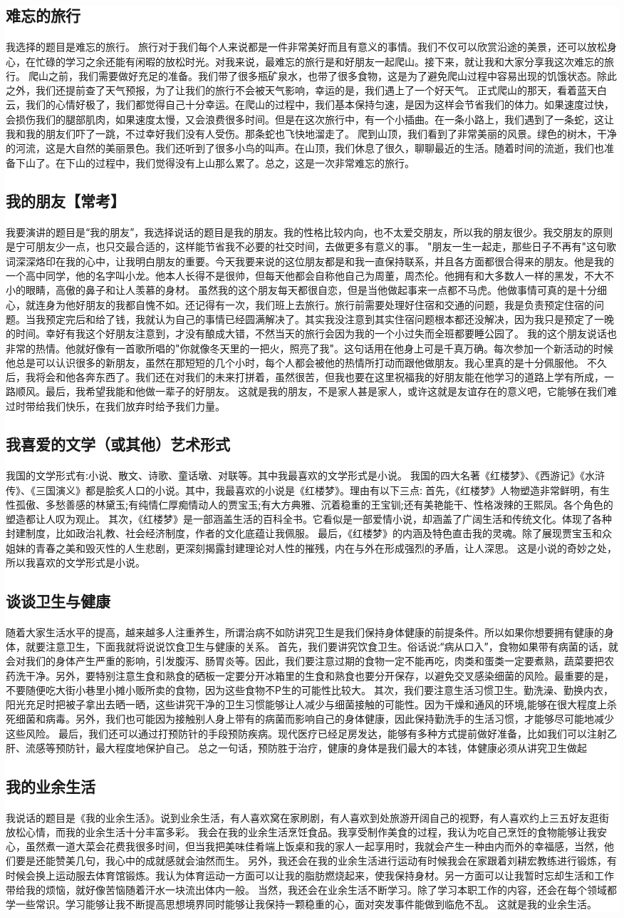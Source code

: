 ## 难忘的旅行

我选择的题目是难忘的旅行。
旅行对于我们每个人来说都是一件非常美好而且有意义的事情。我们不仅可以欣赏沿途的美景，还可以放松身心，在忙碌的学习之余还能有闲暇的放松时光。对我来说，最难忘的旅行是和好朋友一起爬山。接下来，就让我和大家分享我这次难忘的旅行。
爬山之前，我们需要做好充足的准备。我们带了很多瓶矿泉水，也带了很多食物，这是为了避免爬山过程中容易出现的饥饿状态。除此之外，我们还提前查了天气预报，为了让我们的旅行不会被天气影响，幸运的是，我们遇上了一个好天气。
正式爬山的那天，看着蓝天白云，我们的心情好极了，我们都觉得自己十分幸运。在爬山的过程中，我们基本保持匀速，是因为这样会节省我们的体力。如果速度过快，会损伤我们的腿部肌肉，如果速度太慢，又会浪费很多时间。但是在这次旅行中，有一个小插曲。在一条小路上，我们遇到了一条蛇，这让我和我的朋友们吓了一跳，不过幸好我们没有人受伤。那条蛇也飞快地溜走了。
爬到山顶，我们看到了非常美丽的风景。绿色的树木，干净的河流，这是大自然的美丽景色。我们还听到了很多小鸟的叫声。在山顶，我们休息了很久，聊聊最近的生活。随着时间的流逝，我们也准备下山了。在下山的过程中，我们觉得没有上山那么累了。总之，这是一次非常难忘的旅行。

## 我的朋友【常考】

我要演讲的题目是“我的朋友”，我选择说话的题目是我的朋友。我的性格比较内向，也不太爱交朋友，所以我的朋友很少。我交朋友的原则是宁可朋友少一点，也只交最合适的，这样能节省我不必要的社交时间，去做更多有意义的事。
"朋友一生一起走，那些日子不再有"这句歌词深深烙印在我的心中，让我明白朋友的重要。今天我要来说的这位朋友都是和我一直保持联系，并且各方面都很合得来的朋友。他是我的一个高中同学，他的名字叫小龙。他本人长得不是很帅，但每天他都会自称他自己为周董，周杰伦。他拥有和大多数人一样的黑发，不大不小的眼睛，高傲的鼻子和让人羡慕的身材。
虽然我的这个朋友每天都很自恋，但是当他做起事来一点都不马虎。他做事情可真的是十分细心，就连身为他好朋友的我都自愧不如。还记得有一次，我们班上去旅行。旅行前需要处理好住宿和交通的问题，我是负责预定住宿的问题。当我预定完后和给了钱，我就认为自己的事情已经圆满解决了。其实我没注意到其实住宿问题根本都还没解决，因为我只是预定了一晚的时间。幸好有我这个好朋友注意到，才没有酿成大错，不然当天的旅行会因为我的一个小过失而全班都要睡公园了。
我的这个朋友说话也非常的热情。他就好像有一首歌所唱的"你就像冬天里的一把火，照亮了我"。这句话用在他身上可是千真万确。每次参加一个新活动的时候他总是可以认识很多的新朋友，虽然在那短短的几个小时，每个人都会被他的热情所打动而跟他做朋友。我心里真的是十分佩服他。
不久后，我将会和他各奔东西了。我们还在对我们的未来打拼着，虽然很苦，但我也要在这里祝福我的好朋友能在他学习的道路上学有所成，一路顺风。最后，我希望我能和他做一辈子的好朋友。
这就是我的朋友，不是家人甚是家人，或许这就是友谊存在的意义吧，它能够在我们难过时带给我们快乐，在我们放弃时给予我们力量。

## 我喜爱的文学（或其他）艺术形式

我国的文学形式有:小说、散文、诗歌、童话墩、对联等。其中我最喜欢的文学形式是小说。
我国的四大名著《红楼梦》、《西游记》《水浒传》、《三国演义》都是脍炙人口的小说。其中，我最喜欢的小说是《红楼梦》。理由有以下三点:
首先，《红楼梦》人物塑造非常鲜明，有生性孤傲、多愁善感的林黛玉;有纯情仁厚痴情动人的贾宝玉;有大方典雅、沉着稳重的王宝钏;还有美艳能干、性格泼辣的王熙凤。各个角色的塑造都让人叹为观止。
其次，《红楼梦》是一部涵盖生活的百科全书。它看似是一部爱情小说，却涵盖了广阔生活和传统文化。体现了各种封建制度，比如政治礼教、社会经济制度，作者的文化底蕴让我佩服。
最后，《红楼梦》的内涵及特色直击我的灵魂。除了展现贾宝玉和众姐妹的青春之美和毁灭性的人生悲剧，更深刻揭露封建理论对人性的摧残，内在与外在形成强烈的矛盾，让人深思。
这是小说的奇妙之处，所以我喜欢的文学形式是小说。

## 谈谈卫生与健康

随着大家生活水平的提高，越来越多人注重养生，所谓治病不如防讲究卫生是我们保持身体健康的前提条件。所以如果你想要拥有健康的身体，就要注意卫生，下面我就将说说饮食卫生与健康的关系。
首先，我们要讲究饮食卫生。俗话说:“病从口入”，食物如果带有病菌的话，就会对我们的身体产生严重的影响，引发腹泻、肠胃炎等。因此，我们要注意过期的食物一定不能再吃，肉类和蛋类一定要煮熟，蔬菜要把农药洗干净。另外，要特别注意生食和熟食的硒板一定要分开冰箱里的生食和熟食也要分开保存，以避免交叉感染细菌的风险。最重要的是，不要随便吃大街小巷里小摊小贩所卖的食物，因为这些食物不P生的可能性比较大。
其次，我们要注意生活习惯卫生。勤洗澡、勤换内衣，阳光充足时把被子拿出去晒一晒，这些讲究干净的卫生习惯能够让人减少与细菌接触的可能性。因为干燥和通风的环境,能够在很大程度上杀死细菌和病毒。另外，我们也可能因为接触别人身上带有的病菌而影响自己的身体健康，因此保持勤洗手的生活习惯，才能够尽可能地减少这些风险。
最后，我们还可以通过打预防针的手段预防疾病。现代医疗已经足房发达，能够有多种方式提前做好准备，比如我们可以注射乙肝、流感等预防针，最大程度地保护自己。
总之一句话，预防胜于治疗，健康的身体是我们最大的本钱，体健康必须从讲究卫生做起

## 我的业余生活

我说话的题目是《我的业余生活》。说到业余生活，有人喜欢窝在家刷剧，有人喜欢到处旅游开阔自己的视野，有人喜欢约上三五好友逛街放松心情，而我的业余生活十分丰富多彩。
我会在我的业余生活烹饪食品。我享受制作美食的过程，我认为吃自己烹饪的食物能够让我安心，虽然煮一道大菜会花费我很多时间，但当我把美味佳肴端上饭桌和我的家人一起享用时，我就会产生一种由内而外的幸福感，当然，他们要是还能赞美几句，我心中的成就感就会油然而生。
另外，我还会在我的业余生活进行运动有时候我会在家跟着刘耕宏教练进行锻炼，有时候会换上运动服去体育馆锻炼。我认为体育运动一方面可以让我的脂肪燃烧起来，使我保持身材。另一方面可以让我暂时忘却生活和工作带给我的烦恼，就好像苦恼随着汗水一块流出体内一般。
当然，我还会在业余生活不断学习。除了学习本职工作的内容，还会在每个领域都学一些常识。学习能够让我不断提高思想境界同时能够让我保持一颗稳重的心，面对突发事件能做到临危不乱。
这就是我的业余生活。
